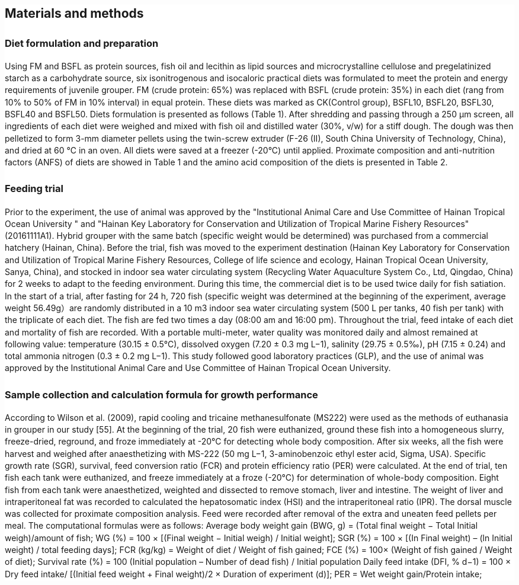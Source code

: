 
## Materials and methods

### Diet formulation and preparation

Using FM and BSFL as protein sources, fish oil and lecithin as lipid sources and microcrystalline cellulose and pregelatinized starch as a carbohydrate source, six isonitrogenous and isocaloric practical diets was formulated to meet the protein and energy requirements of juvenile grouper. FM (crude protein: 65%) was replaced with BSFL (crude protein: 35%) in each diet (rang from 10% to 50% of FM in 10% interval) in equal protein. These diets was marked as CK(Control group), BSFL10, BSFL20, BSFL30, BSFL40 and BSFL50. Diets formulation is presented as follows (Table 1).
After shredding and passing through a 250 μm screen, all ingredients of each diet were weighed and mixed with fish oil and distilled water (30%, v/w) for a stiff dough. The dough was then pelletized to form 3-mm diameter pellets using the twin-screw extruder (F-26 (II), South China University of Technology, China), and dried at 60 ℃ in an oven. All diets were saved at a freezer (-20°C) until applied. Proximate composition and anti-nutrition factors (ANFS) of diets are showed in Table 1 and the amino acid composition of the diets is presented in Table 2.

### Feeding trial

Prior to the experiment, the use of animal was approved by the "Institutional Animal Care and Use Committee of Hainan Tropical Ocean University " and "Hainan Key Laboratory for Conservation and Utilization of Tropical Marine Fishery Resources"(20161111A1).
Hybrid grouper with the same batch (specific weight would be determined) was purchased from a commercial hatchery (Hainan, China). Before the trial, fish was moved to the experiment destination (Hainan Key Laboratory for Conservation and Utilization of Tropical Marine Fishery Resources, College of life science and ecology, Hainan Tropical Ocean University, Sanya, China), and stocked in indoor sea water circulating system (Recycling Water Aquaculture System Co., Ltd, Qingdao, China) for 2 weeks to adapt to the feeding environment. During this time, the commercial diet is to be used twice daily for fish satiation. In the start of a trial, after fasting for 24 h, 720 fish (specific weight was determined at the beginning of the experiment, average weight 56.49g）are randomly distributed in a 10 m3 indoor sea water circulating system (500 L per tanks, 40 fish per tank) with the triplicate of each diet. The fish are fed two times a day (08:00 am and 16:00 pm). Throughout the trial, feed intake of each diet and mortality of fish are recorded. With a portable multi-meter, water quality was monitored daily and almost remained at following value: temperature (30.15 ± 0.5°C), dissolved oxygen (7.20 ± 0.3 mg L−1), salinity (29.75 ± 0.5‰), pH (7.15 ± 0.24) and total ammonia nitrogen (0.3 ± 0.2 mg L−1). This study followed good laboratory practices (GLP), and the use of animal was approved by the Institutional Animal Care and Use Committee of Hainan Tropical Ocean University.

### Sample collection and calculation formula for growth performance
According to Wilson et al. (2009), rapid cooling and tricaine methanesulfonate (MS222) were used as the methods of euthanasia in grouper in our study [55]. At the beginning of the trial, 20 fish were euthanized, ground these fish into a homogeneous slurry, freeze-dried, reground, and froze immediately at -20°C for detecting whole body composition. After six weeks, all the fish were harvest and weighed after anaesthetizing with MS-222 (50 mg L−1, 3-aminobenzoic ethyl ester acid, Sigma, USA). Specific growth rate (SGR), survival, feed conversion ratio (FCR) and protein efficiency ratio (PER) were calculated. At the end of trial, ten fish each tank were euthanized, and freeze immediately at a froze (-20°C) for determination of whole-body composition.
Eight fish from each tank were anaesthetized, weighted and dissected to remove stomach, liver and intestine. The weight of liver and intraperitoneal fat was recorded to calculated the hepatosomatic index (HSI) and the intraperitoneal ratio (IPR). The dorsal muscle was collected for proximate composition analysis. Feed were recorded after removal of the extra and uneaten feed pellets per meal.
The computational formulas were as follows:
Average body weight gain (BWG, g) = (Total final weight − Total Initial weigh)/amount of fish;
WG (%) = 100 × [(Final weight − Initial weigh) / Initial weight];
SGR (%) = 100 × [(In Final weight) – (ln Initial weight) / total feeding days];
FCR (kg/kg) = Weight of diet / Weight of fish gained;
FCE (%) = 100× (Weight of fish gained / Weight of diet);
Survival rate (%) = 100 (Initial population – Number of dead fish) / Initial population
Daily feed intake (DFI, % d−1) = 100 × Dry feed intake/ [(Initial feed weight + Final weight)/2 × Duration of experiment (d)];
PER = Wet weight gain/Protein intake;

[^Aarons_2004]: Aarons, Leon, Claire Baxter, and Suneel Gupta. "Pharmacodynamics of controlled release verapamil in patients with hypertension: an analysis using spline functions." Biopharmaceutics & drug disposition 25.5 (2004): 219-225.
[^Alegbeleye_2002]: Alegbeleye WO, Obasa SO, Olude OO, Otubu K, Jimoh W (2002) Preliminary evaluation of the nutritive value of the variegated grasshopper (Zonocerus variegatus L.) for African catfish Clarias gariepinus (Burchell. 1822) fingerlings. Aquac Res 43:412–420
[^Belghit_2018]: Belghit, I.; Liland, N.S.; Waagbø, R.; Biancarosa, I.; Pelusio, N.; Li, Y.; Krogdahl, Å.; Lock, E.J. Potential of insect-based diets for Atlantic salmon (Salmo salar). Aquaculture 2018, 491, 72–81. [Google Scholar] [CrossRef]
[^Belghit_2019]: Belghit, I., Liland, N. S., Gjesdal, P., Biancarosa, I., Menchetti, E., Li, Y., Waagbø, R., Krogdahl, Å., Lock, E.-J., 2019. Black soldier fly larvae meal can replace fish meal in diets of sea-water phase Atlantic salmon (Salmo salar). Aquaculture 503, 609-619.
[^Belghit_2_2019]: Belghit I, Waagbø R, Lock EJ, Liland NS. Insect-based diets high in lauric acid reduce liver lipids in freshwater Atlantic salmon. Aquac Nutr (2019) 25(2):343–57. doi: 10.1111/anu.12860